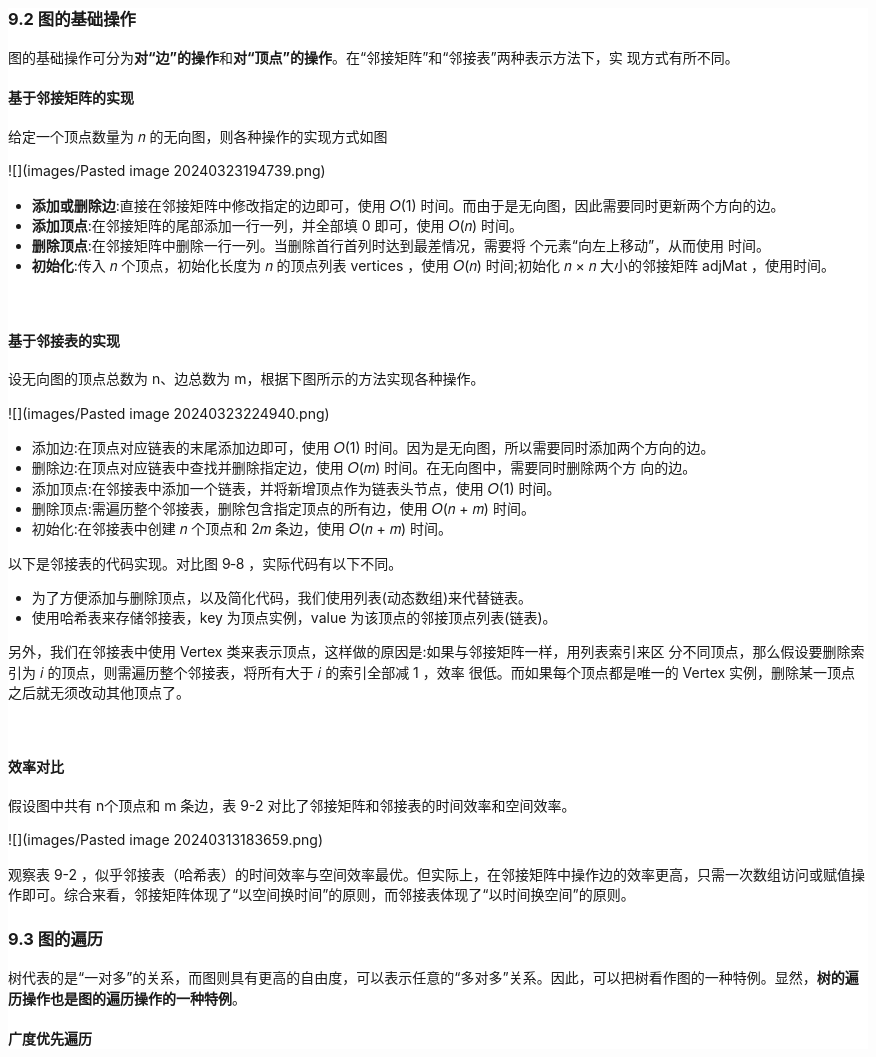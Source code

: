 ### 9.2 图的基础操作

图的基础操作可分为**对“边”的操作**和**对“顶点”的操作**。在“邻接矩阵”和“邻接表”两种表示方法下，实 现方式有所不同。

#### 基于邻接矩阵的实现

给定一个顶点数量为 𝑛 的无向图，则各种操作的实现方式如图 

![](images/Pasted image 20240323194739.png)

- **添加或删除边**:直接在邻接矩阵中修改指定的边即可，使用 𝑂(1) 时间。而由于是无向图，因此需要同时更新两个方向的边。
- **添加顶点**:在邻接矩阵的尾部添加一行一列，并全部填 0 即可，使用 𝑂(𝑛) 时间。
- **删除顶点**:在邻接矩阵中删除一行一列。当删除首行首列时达到最差情况，需要将  个元素“向左上移动”，从而使用  时间。  
- **初始化**:传入 𝑛 个顶点，初始化长度为 𝑛 的顶点列表 vertices ，使用 𝑂(𝑛) 时间;初始化 𝑛 × 𝑛 大小的邻接矩阵 adjMat ，使用时间。

```
 
```

#### 基于邻接表的实现

设无向图的顶点总数为 n、边总数为 m，根据下图所示的方法实现各种操作。 

![](images/Pasted image 20240323224940.png)

- 添加边:在顶点对应链表的末尾添加边即可，使用 𝑂(1) 时间。因为是无向图，所以需要同时添加两个方向的边。
- 删除边:在顶点对应链表中查找并删除指定边，使用 𝑂(𝑚) 时间。在无向图中，需要同时删除两个方 向的边。
- 添加顶点:在邻接表中添加一个链表，并将新增顶点作为链表头节点，使用 𝑂(1) 时间。
- 删除顶点:需遍历整个邻接表，删除包含指定顶点的所有边，使用 𝑂(𝑛 + 𝑚) 时间。
- 初始化:在邻接表中创建 𝑛 个顶点和 2𝑚 条边，使用 𝑂(𝑛 + 𝑚) 时间。

以下是邻接表的代码实现。对比图 9‐8 ，实际代码有以下不同。  

- 为了方便添加与删除顶点，以及简化代码，我们使用列表(动态数组)来代替链表。
- 使用哈希表来存储邻接表，key 为顶点实例，value 为该顶点的邻接顶点列表(链表)。

另外，我们在邻接表中使用 Vertex 类来表示顶点，这样做的原因是:如果与邻接矩阵一样，用列表索引来区 分不同顶点，那么假设要删除索引为 𝑖 的顶点，则需遍历整个邻接表，将所有大于 𝑖 的索引全部减 1 ，效率 很低。而如果每个顶点都是唯一的 Vertex 实例，删除某一顶点之后就无须改动其他顶点了。

```
 
```

#### 效率对比

假设图中共有 n个顶点和 m 条边，表 9-2 对比了邻接矩阵和邻接表的时间效率和空间效率。

![](images/Pasted image 20240313183659.png)

观察表 9-2 ，似乎邻接表（哈希表）的时间效率与空间效率最优。但实际上，在邻接矩阵中操作边的效率更高，只需一次数组访问或赋值操作即可。综合来看，邻接矩阵体现了“以空间换时间”的原则，而邻接表体现了“以时间换空间”的原则。

### 9.3 图的遍历

树代表的是“一对多”的关系，而图则具有更高的自由度，可以表示任意的“多对多”关系。因此，可以把树看作图的一种特例。显然，**树的遍历操作也是图的遍历操作的一种特例**。

#### 广度优先遍历
